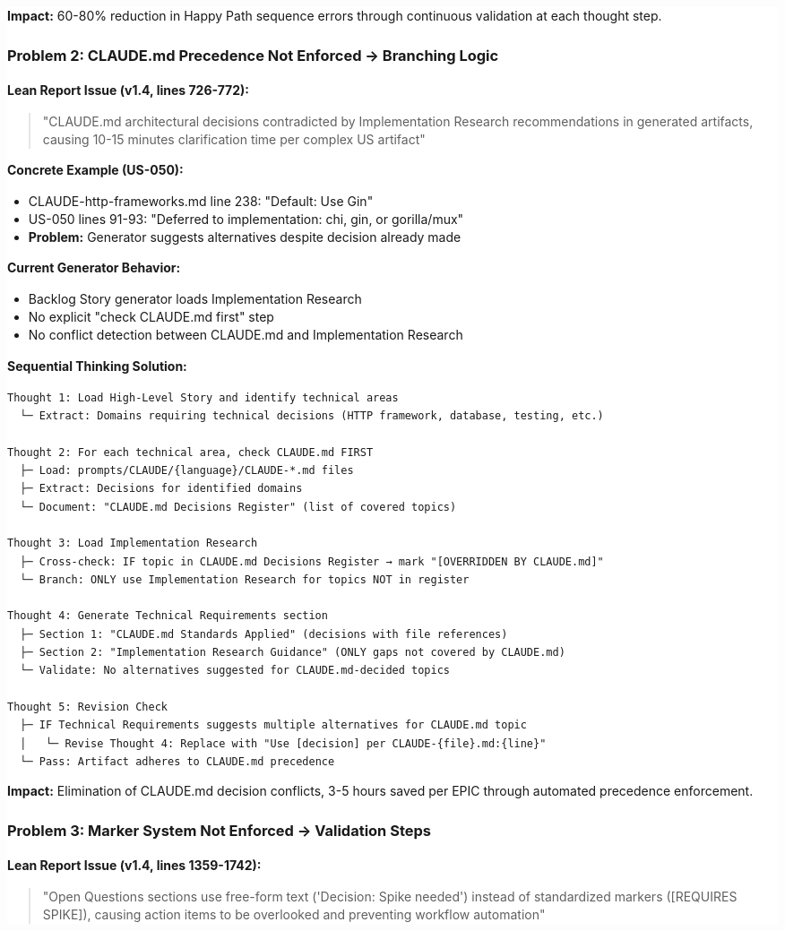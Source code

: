 **Impact:** 60-80% reduction in Happy Path sequence errors through continuous validation at each thought step.

### Problem 2: CLAUDE.md Precedence Not Enforced → Branching Logic

**Lean Report Issue (v1.4, lines 726-772):**
> "CLAUDE.md architectural decisions contradicted by Implementation Research recommendations in generated artifacts, causing 10-15 minutes clarification time per complex US artifact"

**Concrete Example (US-050):**
- CLAUDE-http-frameworks.md line 238: "Default: Use Gin"
- US-050 lines 91-93: "Deferred to implementation: chi, gin, or gorilla/mux"
- **Problem:** Generator suggests alternatives despite decision already made

**Current Generator Behavior:**
- Backlog Story generator loads Implementation Research
- No explicit "check CLAUDE.md first" step
- No conflict detection between CLAUDE.md and Implementation Research

**Sequential Thinking Solution:**

```
Thought 1: Load High-Level Story and identify technical areas
  └─ Extract: Domains requiring technical decisions (HTTP framework, database, testing, etc.)

Thought 2: For each technical area, check CLAUDE.md FIRST
  ├─ Load: prompts/CLAUDE/{language}/CLAUDE-*.md files
  ├─ Extract: Decisions for identified domains
  └─ Document: "CLAUDE.md Decisions Register" (list of covered topics)

Thought 3: Load Implementation Research
  ├─ Cross-check: IF topic in CLAUDE.md Decisions Register → mark "[OVERRIDDEN BY CLAUDE.md]"
  └─ Branch: ONLY use Implementation Research for topics NOT in register

Thought 4: Generate Technical Requirements section
  ├─ Section 1: "CLAUDE.md Standards Applied" (decisions with file references)
  ├─ Section 2: "Implementation Research Guidance" (ONLY gaps not covered by CLAUDE.md)
  └─ Validate: No alternatives suggested for CLAUDE.md-decided topics

Thought 5: Revision Check
  ├─ IF Technical Requirements suggests multiple alternatives for CLAUDE.md topic
  │   └─ Revise Thought 4: Replace with "Use [decision] per CLAUDE-{file}.md:{line}"
  └─ Pass: Artifact adheres to CLAUDE.md precedence
```

**Impact:** Elimination of CLAUDE.md decision conflicts, 3-5 hours saved per EPIC through automated precedence enforcement.

### Problem 3: Marker System Not Enforced → Validation Steps

**Lean Report Issue (v1.4, lines 1359-1742):**
> "Open Questions sections use free-form text ('Decision: Spike needed') instead of standardized markers ([REQUIRES SPIKE]), causing action items to be overlooked and preventing workflow automation"
